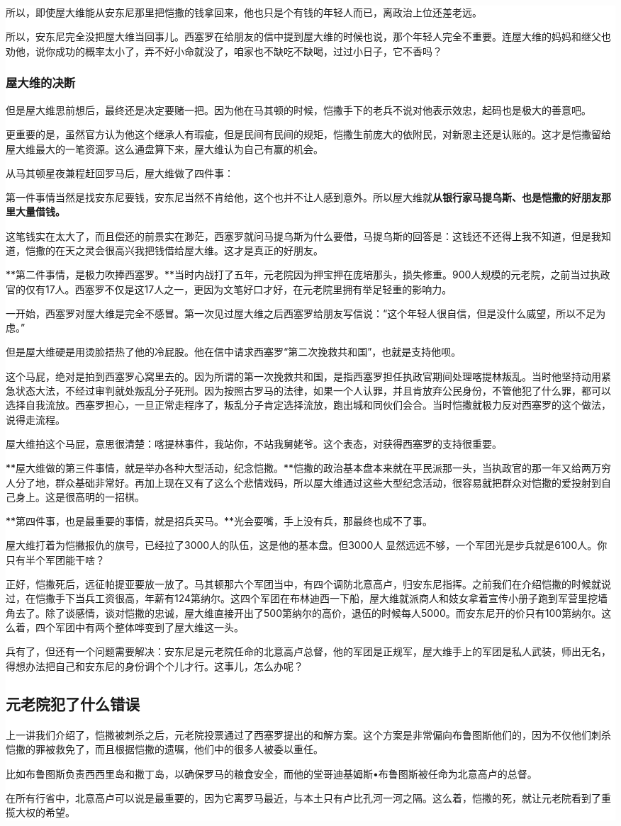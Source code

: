 所以，即使屋大维能从安东尼那里把恺撒的钱拿回来，他也只是个有钱的年轻人而已，离政治上位还差老远。

所以，安东尼完全没把屋大维当回事儿。西塞罗在给朋友的信中提到屋大维的时候也说，那个年轻人完全不重要。连屋大维的妈妈和继父也劝他，说你成功的概率太小了，弄不好小命就没了，咱家也不缺吃不缺喝，过过小日子，它不香吗？

### 屋大维的决断
但是屋大维思前想后，最终还是决定要赌一把。因为他在马其顿的时候，恺撒手下的老兵不说对他表示效忠，起码也是极大的善意吧。

更重要的是，虽然官方认为他这个继承人有瑕疵，但是民间有民间的规矩，恺撒生前庞大的依附民，对新恩主还是认账的。这才是恺撒留给屋大维最大的一笔资源。这么通盘算下来，屋大维认为自己有赢的机会。

从马其顿星夜兼程赶回罗马后，屋大维做了四件事：

第一件事情当然是找安东尼要钱，安东尼当然不肯给他，这个也并不让人感到意外。所以屋大维就**从银行家马提乌斯、也是恺撒的好朋友那里大量借钱。**

这笔钱实在太大了，而且偿还的前景实在渺茫，西塞罗就问马提乌斯为什么要借，马提乌斯的回答是：这钱还不还得上我不知道，但是我知道，恺撒的在天之灵会很高兴我把钱借给屋大维。这才是真正的好朋友。

**第二件事情，是极力吹捧西塞罗。**当时内战打了五年，元老院因为押宝押在庞培那头，损失修重。900人规模的元老院，之前当过执政官的仅有17人。西塞罗不仅是这17人之一，更因为文笔好口才好，在元老院里拥有举足轻重的影响力。

一开始，西塞罗对屋大维是完全不感冒。第一次见过屋大维之后西塞罗给朋友写信说：“这个年轻人很自信，但是没什么威望，所以不足为虑。”

但是屋大维硬是用烫脸捂热了他的冷屁股。他在信中请求西塞罗“第二次挽救共和国”，也就是支持他呗。

这个马屁，绝对是拍到西塞罗心窝里去的。因为所谓的第一次挽救共和国，是指西塞罗担任执政官期间处理喀提林叛乱。当时他坚持动用紧急状态大法，不经过审判就处叛乱分子死刑。因为按照古罗马的法律，如果一个人认罪，并且肯放弃公民身份，不管他犯了什么罪，都可以选择自我流放。西塞罗担心，一旦正常走程序了，叛乱分子肯定选择流放，跑出城和同伙们会合。当时恺撒就极力反对西塞罗的这个做法，说得走流程。

屋大维拍这个马屁，意思很清楚：喀提林事件，我站你，不站我舅姥爷。这个表态，对获得西塞罗的支持很重要。

**屋大维做的第三件事情，就是举办各种大型活动，纪念恺撒。**恺撒的政治基本盘本来就在平民派那一头，当执政官的那一年又给两万穷人分了地，群众基础非常好。再加上现在又有了这么个悲情戏码，所以屋大维通过这些大型纪念活动，很容易就把群众对恺撒的爱投射到自己身上。这是很高明的一招棋。

**第四件事，也是最重要的事情，就是招兵买马。**光会耍嘴，手上没有兵，那最终也成不了事。

屋大维打着为恺撇报仇的旗号，已经拉了3000人的队伍，这是他的基本盘。但3000人 显然远远不够，一个军团光是步兵就是6100人。你只有半个军团能干啥？

正好，恺撒死后，远征帕提亚要放一放了。马其顿那六个军团当中，有四个调防北意高卢，归安东尼指挥。之前我们在介绍恺撒的时候就说过，在恺撒手下当兵工资很高，年薪有124第纳尔。这四个军团在布林迪西一下船，屋大维就派商人和妓女拿着宣传小册子跑到军营里挖墙角去了。除了谈感情，谈对恺撒的忠诚，屋大维直接开出了500第纳尔的高价，退伍的时候每人5000。而安东尼开的价只有100第纳尔。这么着，四个军团中有两个整体哗变到了屋大维这一头。

兵有了，但还有一个问题需要解决：安东尼是元老院任命的北意高卢总督，他的军团是正规军，屋大维手上的军团是私人武装，师出无名，得想办法把自己和安东尼的身份调个个儿才行。这事儿，怎么办呢？

## 元老院犯了什么错误

上一讲我们介绍了，恺撒被刺杀之后，元老院投票通过了西塞罗提出的和解方案。这个方案是非常偏向布鲁图斯他们的，因为不仅他们刺杀恺撒的罪被救免了，而且根据恺撒的遗嘱，他们中的很多人被委以重任。

比如布鲁图斯负责西西里岛和撒丁岛，以确保罗马的粮食安全，而他的堂哥迪基姆斯•布鲁图斯被任命为北意高卢的总督。

在所有行省中，北意高卢可以说是最重要的，因为它离罗马最近，与本土只有卢比孔河一河之隔。这么着，恺撒的死，就让元老院看到了重揽大权的希望。
